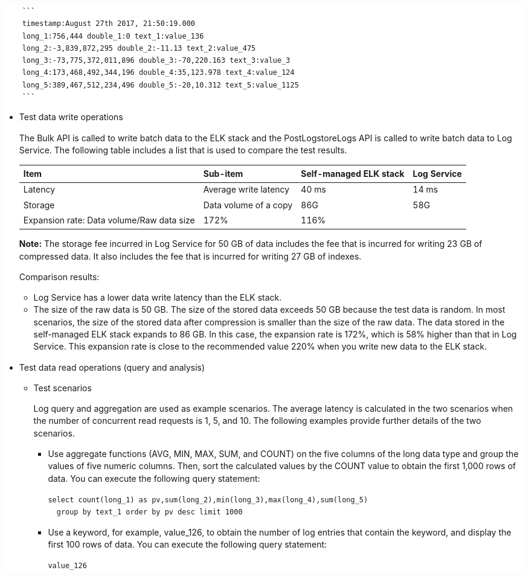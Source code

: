         ```
        timestamp:August 27th 2017, 21:50:19.000 
        long_1:756,444 double_1:0 text_1:value_136 
        long_2:-3,839,872,295 double_2:-11.13 text_2:value_475 
        long_3:-73,775,372,011,896 double_3:-70,220.163 text_3:value_3 
        long_4:173,468,492,344,196 double_4:35,123.978 text_4:value_124 
        long_5:389,467,512,234,496 double_5:-20,10.312 text_5:value_1125
        ```

-   Test data write operations

    The Bulk API is called to write batch data to the ELK stack and the PostLogstoreLogs API is called to write batch data to Log Service. The following table includes a list that is used to compare the test results.

    |Item|Sub-item|Self-managed ELK stack|Log Service|
    |:---|:-------|:---------------------|:----------|
    |Latency|Average write latency|40 ms|14 ms|
    |Storage|Data volume of a copy|86G|58G|
    |Expansion rate: Data volume/Raw data size|172%|116%|

    **Note:** The storage fee incurred in Log Service for 50 GB of data includes the fee that is incurred for writing 23 GB of compressed data. It also includes the fee that is incurred for writing 27 GB of indexes.

    Comparison results:

    -   Log Service has a lower data write latency than the ELK stack.
    -   The size of the raw data is 50 GB. The size of the stored data exceeds 50 GB because the test data is random. In most scenarios, the size of the stored data after compression is smaller than the size of the raw data. The data stored in the self-managed ELK stack expands to 86 GB. In this case, the expansion rate is 172%, which is 58% higher than that in Log Service. This expansion rate is close to the recommended value 220% when you write new data to the ELK stack.
-   Test data read operations \(query and analysis\)
    -   Test scenarios

        Log query and aggregation are used as example scenarios. The average latency is calculated in the two scenarios when the number of concurrent read requests is 1, 5, and 10. The following examples provide further details of the two scenarios.

        -   Use aggregate functions \(AVG, MIN, MAX, SUM, and COUNT\) on the five columns of the long data type and group the values of five numeric columns. Then, sort the calculated values by the COUNT value to obtain the first 1,000 rows of data. You can execute the following query statement:

            ```
            select count(long_1) as pv,sum(long_2),min(long_3),max(long_4),sum(long_5) 
              group by text_1 order by pv desc limit 1000
            ```

        -   Use a keyword, for example, value\_126, to obtain the number of log entries that contain the keyword, and display the first 100 rows of data. You can execute the following query statement:

            ```
            value_126
            ```
